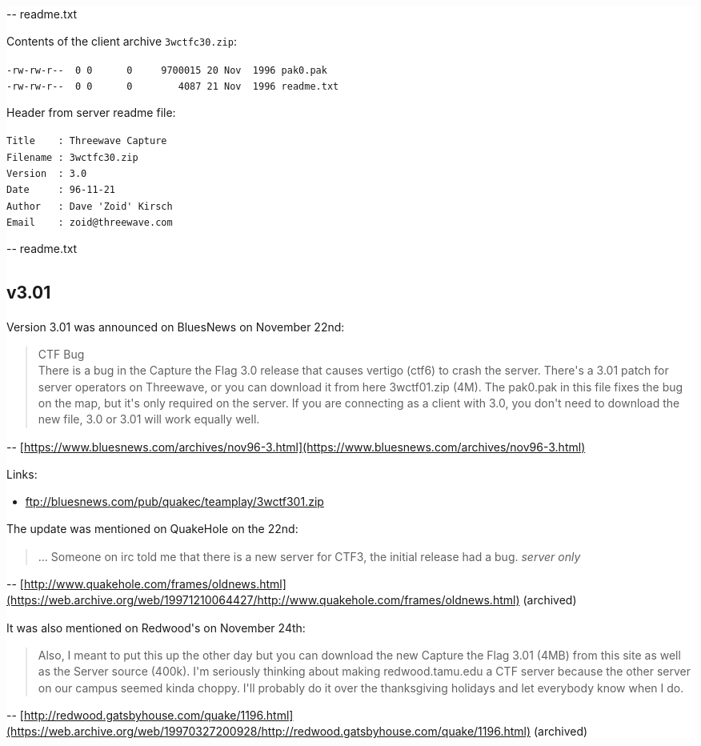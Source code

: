 -- readme.txt


Contents of the client archive `3wctfc30.zip`:

```text
-rw-rw-r--  0 0      0     9700015 20 Nov  1996 pak0.pak
-rw-rw-r--  0 0      0        4087 21 Nov  1996 readme.txt
```

Header from server readme file:

```text
Title    : Threewave Capture
Filename : 3wctfc30.zip
Version  : 3.0
Date     : 96-11-21
Author   : Dave 'Zoid' Kirsch
Email    : zoid@threewave.com
```

-- readme.txt

## v3.01

Version 3.01 was announced on BluesNews on November 22nd:

> CTF Bug\
> There is a bug in the Capture the Flag 3.0 release that causes vertigo (ctf6) to crash the server. There's a 3.01 patch for server operators on Threewave, or you can download it from here 3wctf01.zip (4M). The pak0.pak in this file fixes the bug on the map, but it's only required on the server. If you are connecting as a client with 3.0, you don't need to download the new file, 3.0 or 3.01 will work equally well.

-- [https://www.bluesnews.com/archives/nov96-3.html](https://www.bluesnews.com/archives/nov96-3.html)

Links:

* ftp://bluesnews.com/pub/quakec/teamplay/3wctf301.zip

The update was mentioned on QuakeHole on the 22nd:

> ... Someone on irc told me that there is a new server for CTF3, the initial release had a bug. *server only*

-- [http://www.quakehole.com/frames/oldnews.html](https://web.archive.org/web/19971210064427/http://www.quakehole.com/frames/oldnews.html) (archived)

It was also mentioned on Redwood's on November 24th:

> Also, I meant to put this up the other day but you can download the new Capture the Flag 3.01 (4MB) from this site as well as the Server source (400k). I'm seriously thinking about making redwood.tamu.edu a CTF server because the other server on our campus seemed kinda choppy. I'll probably do it over the thanksgiving holidays and let everybody know when I do.

-- [http://redwood.gatsbyhouse.com/quake/1196.html](https://web.archive.org/web/19970327200928/http://redwood.gatsbyhouse.com/quake/1196.html) (archived)
